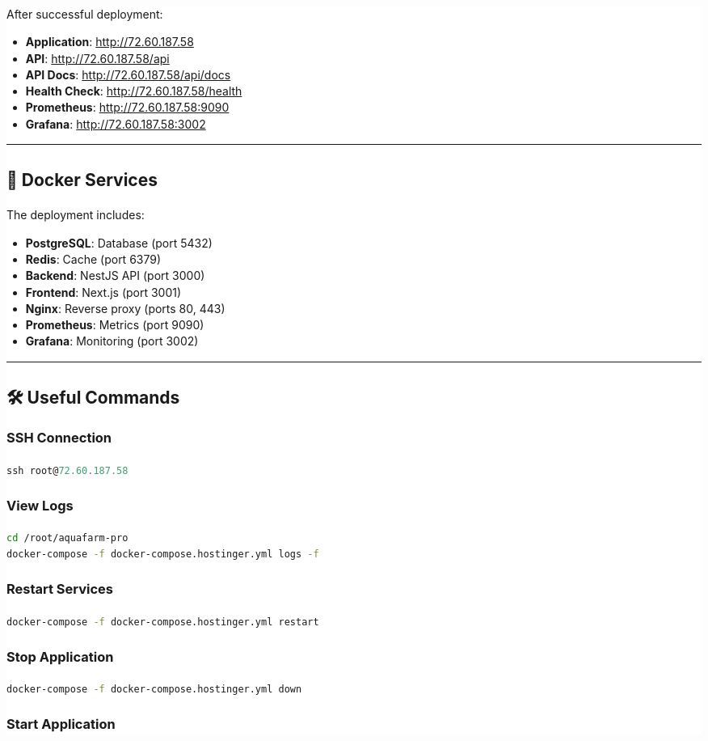 After successful deployment:

- **Application**: http://72.60.187.58
- **API**: http://72.60.187.58/api
- **API Docs**: http://72.60.187.58/api/docs
- **Health Check**: http://72.60.187.58/health
- **Prometheus**: http://72.60.187.58:9090
- **Grafana**: http://72.60.187.58:3002

---

## 🐳 Docker Services

The deployment includes:

- **PostgreSQL**: Database (port 5432)
- **Redis**: Cache (port 6379)
- **Backend**: NestJS API (port 3000)
- **Frontend**: Next.js (port 3001)
- **Nginx**: Reverse proxy (ports 80, 443)
- **Prometheus**: Metrics (port 9090)
- **Grafana**: Monitoring (port 3002)

---

## 🛠️ Useful Commands

### SSH Connection

```powershell
ssh root@72.60.187.58
```

### View Logs

```bash
cd /root/aquafarm-pro
docker-compose -f docker-compose.hostinger.yml logs -f
```

### Restart Services

```bash
docker-compose -f docker-compose.hostinger.yml restart
```

### Stop Application

```bash
docker-compose -f docker-compose.hostinger.yml down
```

### Start Application
